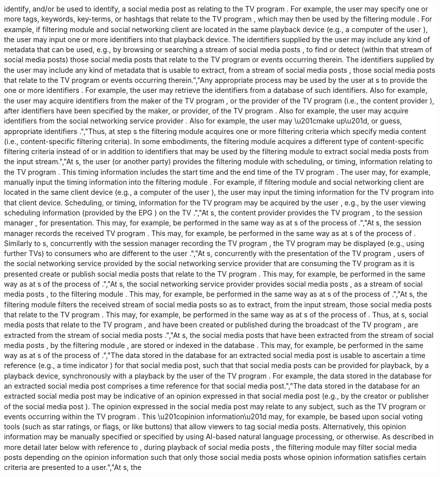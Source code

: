 identify, and\/or be used to identify, a social media post  as relating to the TV program . For example, the user  may specify one or more tags, keywords, key-terms, or hashtags that relate to the TV program , which may then be used by the filtering module . For example, if filtering module  and social networking client  are located in the same playback device (e.g., a computer of the user ), the user may input one or more identifiers  into that playback device. The identifiers  supplied by the user  may include any kind of metadata that can be used, e.g., by browsing or searching a stream of social media posts , to find or detect (within that stream of social media posts) those social media posts  that relate to the TV program  or events occurring therein. The identifiers  supplied by the user  may include any kind of metadata that is usable to extract, from a stream of social media posts , those social media posts  that relate to the TV program  or events occurring therein.","Any appropriate process may be used by the user  at s to provide the one or more identifiers . For example, the user  may retrieve the identifiers  from a database of such identifiers. Also for example, the user  may acquire identifiers  from the maker of the TV program , or the provider of the TV program  (i.e., the content provider ), after identifiers have been specified by the maker, or provider, of the TV program . Also for example, the user  may acquire identifiers  from the social networking service provider . Also for example, the user may \u201cmake up\u201d, or guess, appropriate identifiers .","Thus, at step s the filtering module  acquires one or more filtering criteria which specify media content (i.e., content-specific filtering criteria). In some embodiments, the filtering module  acquires a different type of content-specific filtering criteria instead of or in addition to identifiers  that may be used by the filtering module  to extract social media posts from the input stream.","At s, the user  (or another party) provides the filtering module  with scheduling, or timing, information relating to the TV program . This timing information includes the start time  and the end time  of the TV program . The user may, for example, manually input the timing information into the filtering module . For example, if filtering module  and social networking client  are located in the same client device (e.g., a computer of the user ), the user may input the timing information for the TV program  into that client device. Scheduling, or timing, information for the TV program  may be acquired by the user , e.g., by the user  viewing scheduling information (provided by the EPG ) on the TV .","At s, the content provider  provides the TV program , to the session manager , for presentation. This may, for example, be performed in the same way as at s of the process of .","At s, the session manager  records the received TV program . This may, for example, be performed in the same way as at s of the process of . Similarly to s, concurrently with the session manager  recording the TV program , the TV program  may be displayed (e.g., using further TVs) to consumers who are different to the user .","At s, concurrently with the presentation of the TV program , users of the social networking service provided by the social networking service provider  that are consuming the TV program  as it is presented create or publish social media posts  that relate to the TV program . This may, for example, be performed in the same way as at s of the process of .","At s, the social networking service provider  provides social media posts , as a stream of social media posts , to the filtering module . This may, for example, be performed in the same way as at s of the process of .","At s, the filtering module  filters the received stream of social media posts so as to extract, from the input stream, those social media posts  that relate to the TV program . This may, for example, be performed in the same way as at s of the process of . Thus, at s, social media posts that relate to the TV program , and have been created or published during the broadcast of the TV program , are extracted from the stream of social media posts .","At s, the social media posts  that have been extracted from the stream of social media posts , by the filtering module , are stored or indexed in the database . This may, for example, be performed in the same way as at s of the process of .","The data stored in the database  for an extracted social media post is usable to ascertain a time reference (e.g., a time indicator ) for that social media post, such that that social media posts can be provided for playback, by a playback device, synchronously with a playback by the user  of the TV program . For example, the data stored in the database  for an extracted social media post comprises a time reference for that social media post.","The data stored in the database  for an extracted social media post may be indicative of an opinion expressed in that social media post  (e.g., by the creator or publisher of the social media post ). The opinion expressed in the social media post may relate to any subject, such as the TV program  or events occurring within the TV program . This \u201copinion information\u201d may, for example, be based upon social voting tools (such as star ratings, or flags, or like buttons) that allow viewers to tag social media posts. Alternatively, this opinion information may be manually specified or specified by using AI-based natural language processing, or otherwise. As described in more detail later below with reference to , during playback of social media posts , the filtering module  may filter social media posts  depending on the opinion information such that only those social media posts whose opinion information satisfies certain criteria are presented to a user.","At s, the
